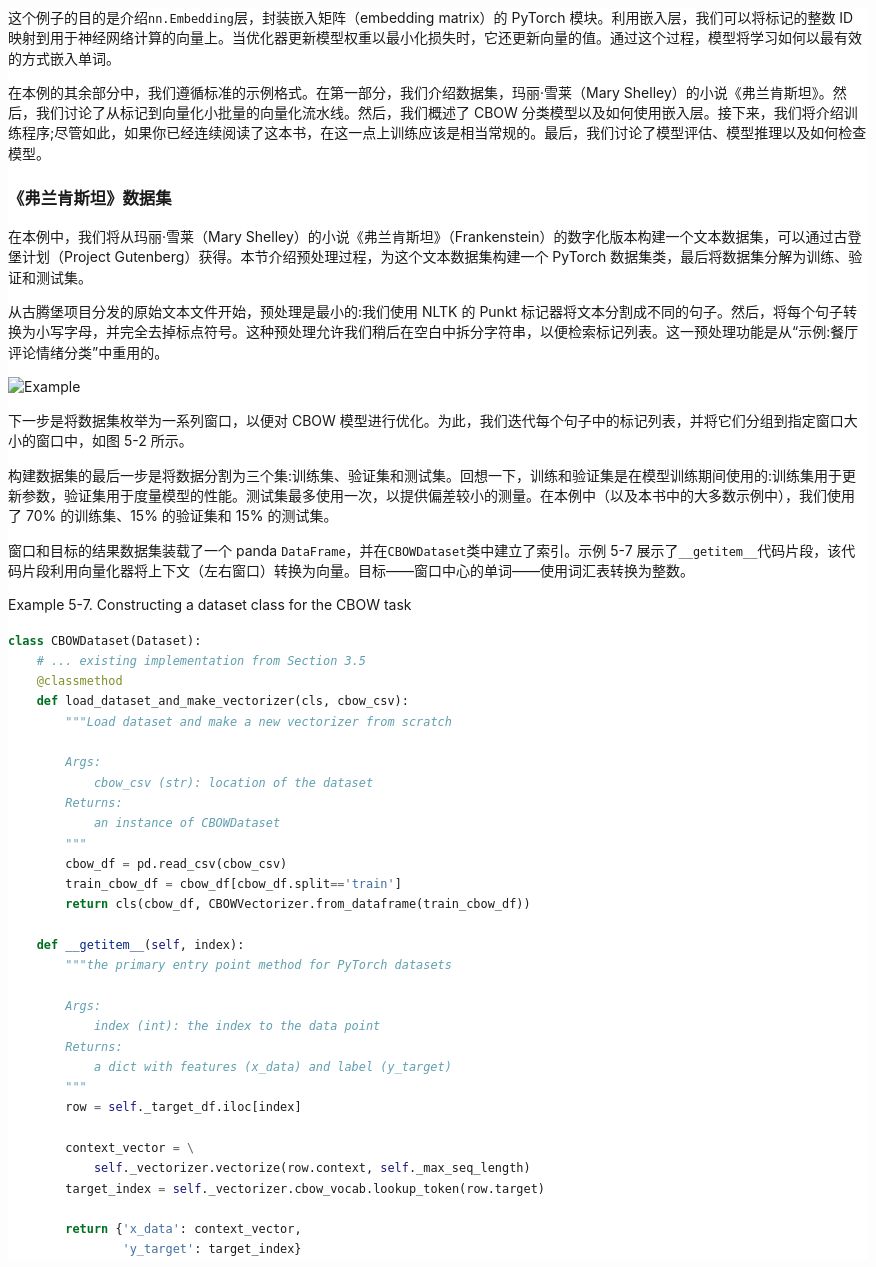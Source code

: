 这个例子的目的是介绍`nn.Embedding`层，封装嵌入矩阵（embedding matrix）的 PyTorch 模块。利用嵌入层，我们可以将标记的整数 ID 映射到用于神经网络计算的向量上。当优化器更新模型权重以最小化损失时，它还更新向量的值。通过这个过程，模型将学习如何以最有效的方式嵌入单词。

在本例的其余部分中，我们遵循标准的示例格式。在第一部分，我们介绍数据集，玛丽·雪莱（Mary Shelley）的小说《弗兰肯斯坦》。然后，我们讨论了从标记到向量化小批量的向量化流水线。然后，我们概述了 CBOW 分类模型以及如何使用嵌入层。接下来，我们将介绍训练程序;尽管如此，如果你已经连续阅读了这本书，在这一点上训练应该是相当常规的。最后，我们讨论了模型评估、模型推理以及如何检查模型。

### 《弗兰肯斯坦》数据集

在本例中，我们将从玛丽·雪莱（Mary Shelley）的小说《弗兰肯斯坦》（Frankenstein）的数字化版本构建一个文本数据集，可以通过古登堡计划（Project Gutenberg）获得。本节介绍预处理过程，为这个文本数据集构建一个 PyTorch 数据集类，最后将数据集分解为训练、验证和测试集。

从古腾堡项目分发的原始文本文件开始，预处理是最小的:我们使用 NLTK 的 Punkt 标记器将文本分割成不同的句子。然后，将每个句子转换为小写字母，并完全去掉标点符号。这种预处理允许我们稍后在空白中拆分字符串，以便检索标记列表。这一预处理功能是从“示例:餐厅评论情绪分类”中重用的。 

![Example](img/10857949f566f1cdd16b43a53c4d40a0.jpg)

下一步是将数据集枚举为一系列窗口，以便对 CBOW 模型进行优化。为此，我们迭代每个句子中的标记列表，并将它们分组到指定窗口大小的窗口中，如图 5-2 所示。

构建数据集的最后一步是将数据分割为三个集:训练集、验证集和测试集。回想一下，训练和验证集是在模型训练期间使用的:训练集用于更新参数，验证集用于度量模型的性能。测试集最多使用一次，以提供偏差较小的测量。在本例中（以及本书中的大多数示例中），我们使用了 70% 的训练集、15% 的验证集和 15% 的测试集。

窗口和目标的结果数据集装载了一个 panda `DataFrame`，并在`CBOWDataset`类中建立了索引。示例 5-7 展示了`__getitem__`代码片段，该代码片段利用向量化器将上下文（左右窗口）转换为向量。目标——窗口中心的单词——使用词汇表转换为整数。

Example 5-7\. Constructing a dataset class for the CBOW task

```py
class CBOWDataset(Dataset):
    # ... existing implementation from Section 3.5
    @classmethod
    def load_dataset_and_make_vectorizer(cls, cbow_csv):
        """Load dataset and make a new vectorizer from scratch

        Args:
            cbow_csv (str): location of the dataset
        Returns:
            an instance of CBOWDataset
        """
        cbow_df = pd.read_csv(cbow_csv)
        train_cbow_df = cbow_df[cbow_df.split=='train']
        return cls(cbow_df, CBOWVectorizer.from_dataframe(train_cbow_df))

    def __getitem__(self, index):
        """the primary entry point method for PyTorch datasets

        Args:
            index (int): the index to the data point
        Returns:
            a dict with features (x_data) and label (y_target)
        """
        row = self._target_df.iloc[index]

        context_vector = \
            self._vectorizer.vectorize(row.context, self._max_seq_length)
        target_index = self._vectorizer.cbow_vocab.lookup_token(row.target)

        return {'x_data': context_vector,
                'y_target': target_index}

```
